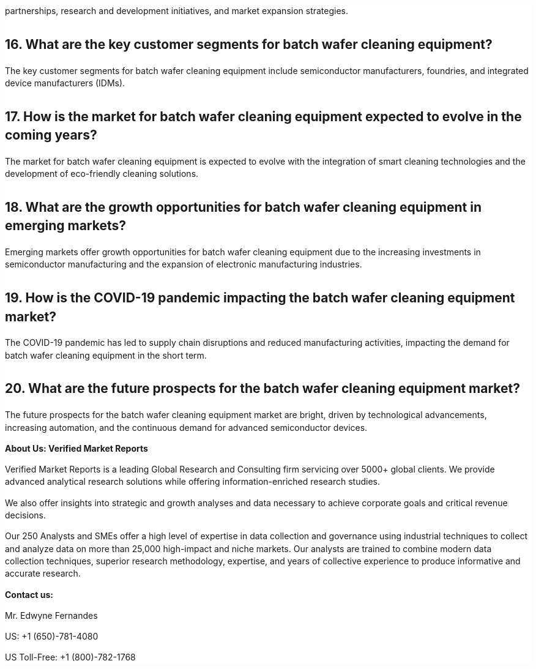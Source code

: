 partnerships, research and development initiatives, and market expansion strategies.</p><h2>16. What are the key customer segments for batch wafer cleaning equipment?</h2><p>The key customer segments for batch wafer cleaning equipment include semiconductor manufacturers, foundries, and integrated device manufacturers (IDMs).</p><h2>17. How is the market for batch wafer cleaning equipment expected to evolve in the coming years?</h2><p>The market for batch wafer cleaning equipment is expected to evolve with the integration of smart cleaning technologies and the development of eco-friendly cleaning solutions.</p><h2>18. What are the growth opportunities for batch wafer cleaning equipment in emerging markets?</h2><p>Emerging markets offer growth opportunities for batch wafer cleaning equipment due to the increasing investments in semiconductor manufacturing and the expansion of electronic manufacturing industries.</p><h2>19. How is the COVID-19 pandemic impacting the batch wafer cleaning equipment market?</h2><p>The COVID-19 pandemic has led to supply chain disruptions and reduced manufacturing activities, impacting the demand for batch wafer cleaning equipment in the short term.</p><h2>20. What are the future prospects for the batch wafer cleaning equipment market?</h2><p>The future prospects for the batch wafer cleaning equipment market are bright, driven by technological advancements, increasing automation, and the continuous demand for advanced semiconductor devices.</p></body></html><p id="" class=""><strong>About Us: Verified Market Reports</strong></p><p id="" class="">Verified Market Reports is a leading Global Research and Consulting firm servicing over 5000+ global clients. We provide advanced analytical research solutions while offering information-enriched research studies.</p><p id="" class="">We also offer insights into strategic and growth analyses and data necessary to achieve corporate goals and critical revenue decisions.</p><p id="" class="">Our 250 Analysts and SMEs offer a high level of expertise in data collection and governance using industrial techniques to collect and analyze data on more than 25,000 high-impact and niche markets. Our analysts are trained to combine modern data collection techniques, superior research methodology, expertise, and years of collective experience to produce informative and accurate research.</p><p id="" class=""><strong>Contact us:</strong></p><p id="" class="">Mr. Edwyne Fernandes</p><p id="" class="">US: +1 (650)-781-4080</p><p id="" class="">US Toll-Free: +1 (800)-782-1768</p>

